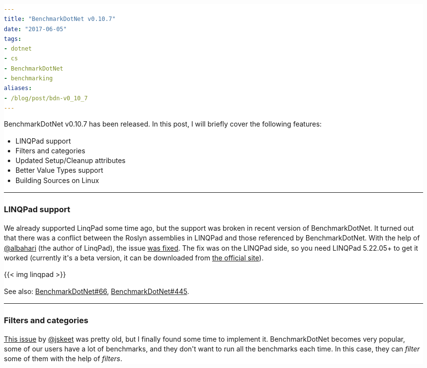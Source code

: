 ```yaml
---
title: "BenchmarkDotNet v0.10.7"
date: "2017-06-05"
tags:
- dotnet
- cs
- BenchmarkDotNet
- benchmarking
aliases:
- /blog/post/bdn-v0_10_7
---
```


BenchmarkDotNet v0.10.7 has been released.
In this post, I will briefly cover the following features:

* LINQPad support
* Filters and categories
* Updated Setup/Cleanup attributes
* Better Value Types support
* Building Sources on Linux



---

### LINQPad support

We already supported LinqPad some time ago, but the support was broken in recent version of BenchmarkDotNet.
It turned out that there was a conflict between the Roslyn assemblies in LINQPad and those referenced by BenchmarkDotNet.
With the help of [@albahari](https://github.com/albahari) (the author of LinqPad), the issue [was fixed](https://github.com/dotnet/BenchmarkDotNet/issues/445#issuecomment-300683997).
The fix was on the LINQPad side, so you need LINQPad 5.22.05+ to get it worked (currently it's a beta version, it can be downloaded from [the official site](https://www.linqpad.net/Download.aspx)).

{{< img linqpad >}}

See also:
  [BenchmarkDotNet#66](https://github.com/dotnet/BenchmarkDotNet/issues/66),
  [BenchmarkDotNet#445](https://github.com/dotnet/BenchmarkDotNet/issues/445).

---

### Filters and categories

[This issue](https://github.com/dotnet/BenchmarkDotNet/issues/248) by [@jskeet](https://github.com/jskeet) was pretty old,
  but I finally found some time to implement it.
BenchmarkDotNet becomes very popular, some of our users have a lot of benchmarks, and they don't want to run all the benchmarks each time.
In this case, they can *filter* some of them with the help of *filters*.
